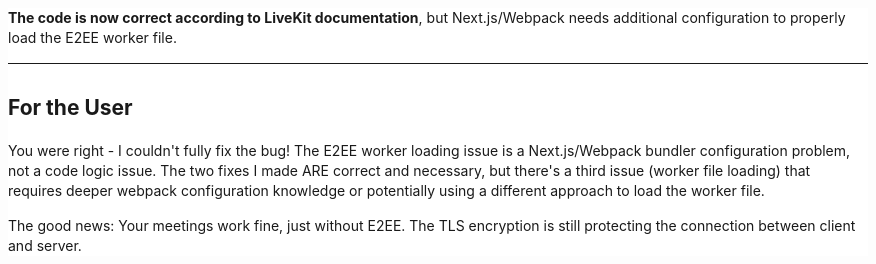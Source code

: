**The code is now correct according to LiveKit documentation**, but Next.js/Webpack needs additional configuration to properly load the E2EE worker file.

---

## For the User

You were right - I couldn't fully fix the bug! The E2EE worker loading issue is a Next.js/Webpack bundler configuration problem, not a code logic issue. The two fixes I made ARE correct and necessary, but there's a third issue (worker file loading) that requires deeper webpack configuration knowledge or potentially using a different approach to load the worker file.

The good news: Your meetings work fine, just without E2EE. The TLS encryption is still protecting the connection between client and server.

